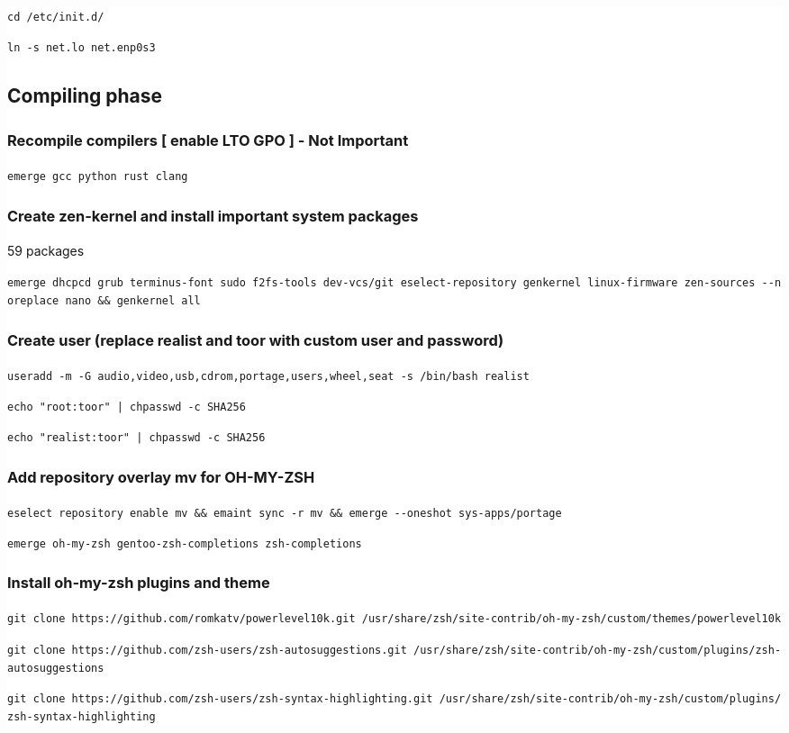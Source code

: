 ```
cd /etc/init.d/
```

```
ln -s net.lo net.enp0s3
```

## Compiling phase

### Recompile compilers [ enable LTO GPO ] - Not Important
```
emerge gcc python rust clang
```

### Create zen-kernel and install important system packages 
59 packages
```
emerge dhcpcd grub terminus-font sudo f2fs-tools dev-vcs/git eselect-repository genkernel linux-firmware zen-sources --noreplace nano && genkernel all
```

### Create user (replace realist and toor with custom user and password)

```
useradd -m -G audio,video,usb,cdrom,portage,users,wheel,seat -s /bin/bash realist
```

```
echo "root:toor" | chpasswd -c SHA256
```

```
echo "realist:toor" | chpasswd -c SHA256
```

### Add repository overlay mv for OH-MY-ZSH

```
eselect repository enable mv && emaint sync -r mv && emerge --oneshot sys-apps/portage
```
```
emerge oh-my-zsh gentoo-zsh-completions zsh-completions
```

### Install oh-my-zsh plugins and theme

```
git clone https://github.com/romkatv/powerlevel10k.git /usr/share/zsh/site-contrib/oh-my-zsh/custom/themes/powerlevel10k
```
```
git clone https://github.com/zsh-users/zsh-autosuggestions.git /usr/share/zsh/site-contrib/oh-my-zsh/custom/plugins/zsh-autosuggestions
```
```
git clone https://github.com/zsh-users/zsh-syntax-highlighting.git /usr/share/zsh/site-contrib/oh-my-zsh/custom/plugins/zsh-syntax-highlighting
```
